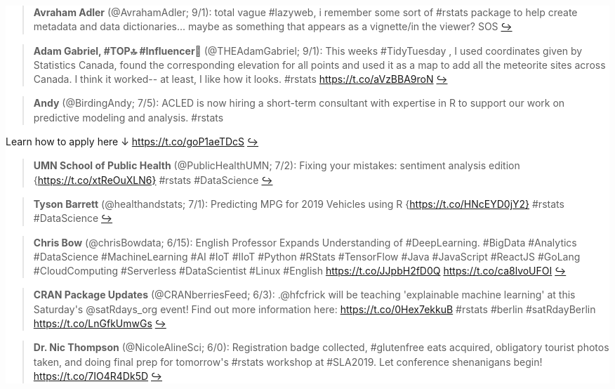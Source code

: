 


> **Avraham Adler** (@AvrahamAdler; 9/1): total vague #lazyweb, i remember some sort of #rstats package to help create metadata and data dictionaries... maybe as something that appears as a vignette/in the viewer? SOS  [&#8618;](https://twitter.com/dataandme/status/1139611985908293633)




> **Adam Gabriel, #TOP🔝 #Influencer📡** (@THEAdamGabriel; 9/1): This weeks #TidyTuesday , I used coordinates given by Statistics Canada, found the corresponding elevation for all points and used it as a map to add all the meteorite sites across Canada. I think it worked-- at least, I like how it looks.  #rstats https://t.co/aVzBBA9roN  [&#8618;](https://twitter.com/dataandme/status/1139610558444068865)




> **Andy** (@BirdingAndy; 7/5): ACLED is now hiring a short-term consultant with expertise in R to support our work on predictive modeling and analysis. #rstats
>
Learn how to apply here ↓
https://t.co/goP1aeTDcS  [&#8618;](https://twitter.com/dataandme/status/1139604668248723456)




> **UMN School of Public Health** (@PublicHealthUMN; 7/2): Fixing your mistakes: sentiment analysis edition  {https://t.co/xtReOuXLN6} #rstats #DataScience  [&#8618;](https://twitter.com/dataandme/status/1139672702074200065)




> **Tyson Barrett** (@healthandstats; 7/1): Predicting MPG for 2019 Vehicles using R  {https://t.co/HNcEYD0jY2} #rstats #DataScience  [&#8618;](https://twitter.com/dataandme/status/1139621091020890112)




> **Chris Bow** (@chrisBowdata; 6/15): English Professor Expands Understanding of #DeepLearning. #BigData #Analytics #DataScience #MachineLearning #AI #IoT #IIoT #Python #RStats #TensorFlow #Java #JavaScript #ReactJS #GoLang #CloudComputing #Serverless #DataScientist #Linux #English 
https://t.co/JJpbH2fD0Q https://t.co/ca8lvoUFOI  [&#8618;](https://twitter.com/dataandme/status/1139617563409862661)




> **CRAN Package Updates** (@CRANberriesFeed; 6/3): .@hfcfrick will be teaching 'explainable machine learning' at this Saturday's @satRdays_org event! Find out more information here: https://t.co/0Hex7ekkuB #rstats #berlin #satRdayBerlin https://t.co/LnGfkUmwGs  [&#8618;](https://twitter.com/dataandme/status/1139617265542991873)




> **Dr. Nic Thompson** (@NicoleAlineSci; 6/0): Registration badge collected, #glutenfree eats acquired, obligatory tourist photos taken, and doing final prep for tomorrow's #rstats workshop at #SLA2019. Let conference shenanigans begin! https://t.co/7IO4R4Dk5D  [&#8618;](https://twitter.com/dataandme/status/1139652544018485248)


